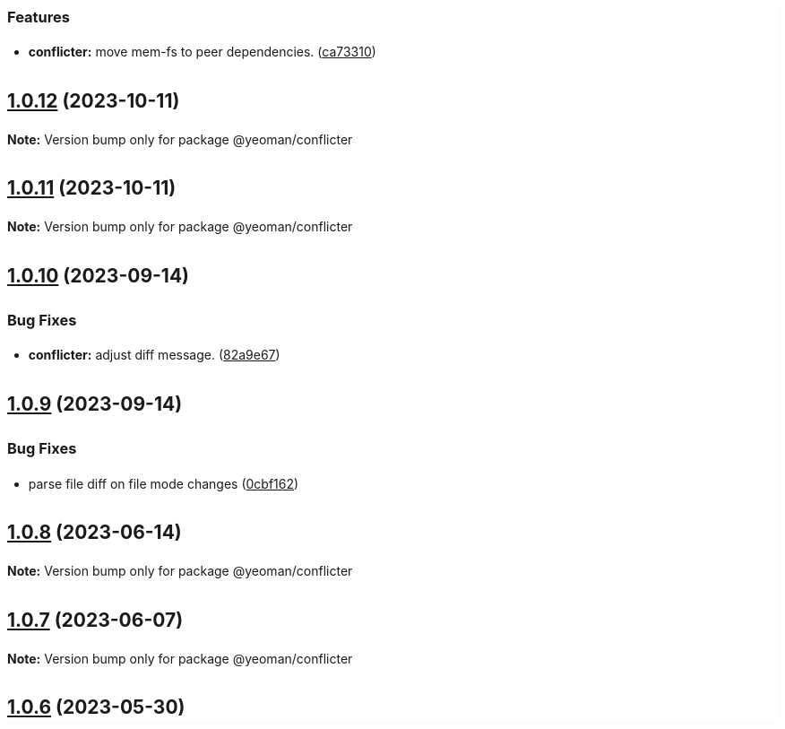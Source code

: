 ### Features

- **conflicter:** move mem-fs to peer dependencies. ([ca73310](https://github.com/yeoman/yeoman-api/commit/ca733105ee8fa96d2ac3b5e711f33232416ad690))

## [1.0.12](https://github.com/yeoman/yeoman-api/compare/@yeoman/conflicter@1.0.11...@yeoman/conflicter@1.0.12) (2023-10-11)

**Note:** Version bump only for package @yeoman/conflicter

## [1.0.11](https://github.com/yeoman/yeoman-api/compare/@yeoman/conflicter@1.0.10...@yeoman/conflicter@1.0.11) (2023-10-11)

**Note:** Version bump only for package @yeoman/conflicter

## [1.0.10](https://github.com/yeoman/yeoman-api/compare/@yeoman/conflicter@1.0.9...@yeoman/conflicter@1.0.10) (2023-09-14)

### Bug Fixes

- **conflicter:** adjust diff message. ([82a9e67](https://github.com/yeoman/yeoman-api/commit/82a9e6756f35294825f2fde9e289e5aedbd3bade))

## [1.0.9](https://github.com/yeoman/yeoman-api/compare/@yeoman/conflicter@1.0.8...@yeoman/conflicter@1.0.9) (2023-09-14)

### Bug Fixes

- parse file diff on file mode changes ([0cbf162](https://github.com/yeoman/yeoman-api/commit/0cbf1623eeea8a4c2cf62c51760df72776480039))

## [1.0.8](https://github.com/yeoman/yeoman-api/compare/@yeoman/conflicter@1.0.7...@yeoman/conflicter@1.0.8) (2023-06-14)

**Note:** Version bump only for package @yeoman/conflicter

## [1.0.7](https://github.com/yeoman/yeoman-api/compare/@yeoman/conflicter@1.0.6...@yeoman/conflicter@1.0.7) (2023-06-07)

**Note:** Version bump only for package @yeoman/conflicter

## [1.0.6](https://github.com/yeoman/yeoman-api/compare/@yeoman/conflicter@1.0.5...@yeoman/conflicter@1.0.6) (2023-05-30)
